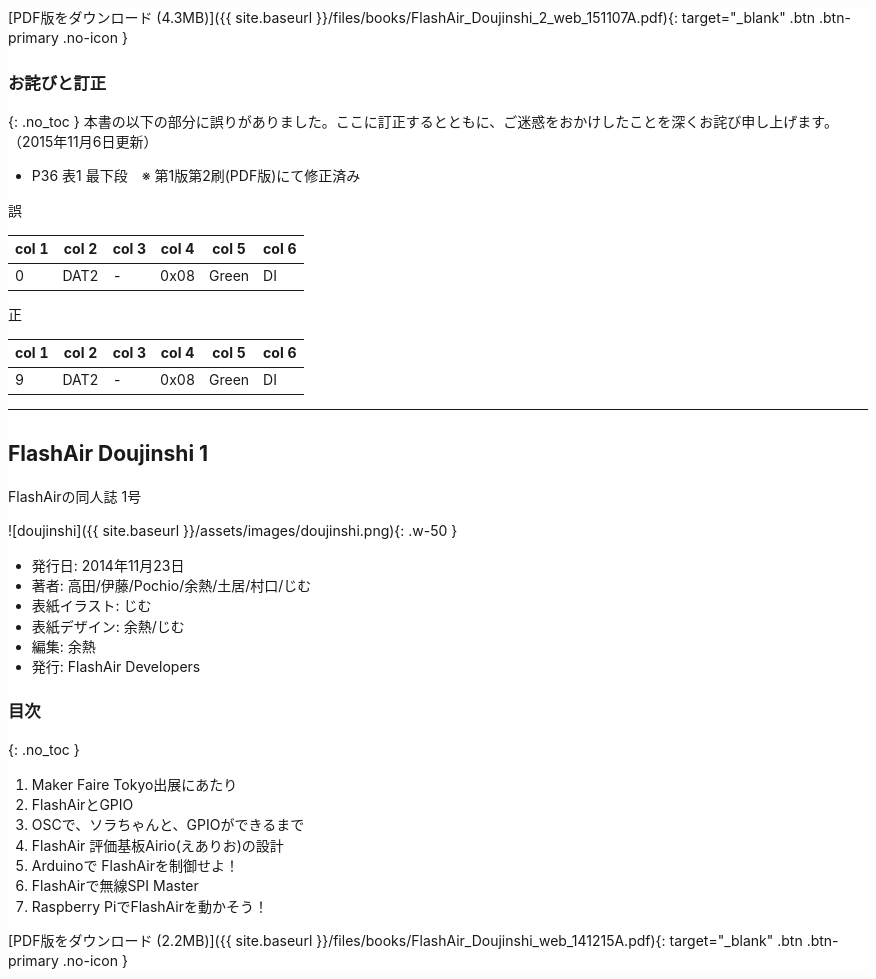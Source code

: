 [PDF版をダウンロード (4.3MB)]({{ site.baseurl }}/files/books/FlashAir_Doujinshi_2_web_151107A.pdf){: target="_blank" .btn .btn-primary .no-icon } 

### お詫びと訂正
{: .no_toc }
本書の以下の部分に誤りがありました。ここに訂正するとともに、ご迷惑をおかけしたことを深くお詫び申し上げます。（2015年11月6日更新）
* P36 表1 最下段　※ 第1版第2刷(PDF版)にて修正済み

誤

col 1 | col 2 | col 3 | col 4 | col 5 | col 6
----- | ----- | ----- | ----- | ----- | -----
0     | DAT2  | -     | 0x08  | Green | DI   

正

col 1 | col 2 | col 3 | col 4 | col 5 | col 6
----- | ----- | ----- | ----- | ----- | -----
9     | DAT2  | -     | 0x08  | Green | DI     

---
## FlashAir Doujinshi 1

FlashAirの同人誌 1号

![doujinshi]({{ site.baseurl }}/assets/images/doujinshi.png){: .w-50 }

* 発行日: 2014年11月23日
* 著者: 高田/伊藤/Pochio/余熱/土居/村口/じむ
* 表紙イラスト: じむ
* 表紙デザイン: 余熱/じむ
* 編集: 余熱
* 発行: FlashAir Developers

### 目次
{: .no_toc }
1.  Maker Faire Tokyo出展にあたり
2.  FlashAirとGPIO
3.  OSCで、ソラちゃんと、GPIOができるまで
4.  FlashAir 評価基板Airio(えありお)の設計
5.  Arduinoで FlashAirを制御せよ！
6.  FlashAirで無線SPI Master
7.  Raspberry PiでFlashAirを動かそう！

[PDF版をダウンロード (2.2MB)]({{ site.baseurl }}/files/books/FlashAir_Doujinshi_web_141215A.pdf){: target="_blank" .btn .btn-primary .no-icon }  
